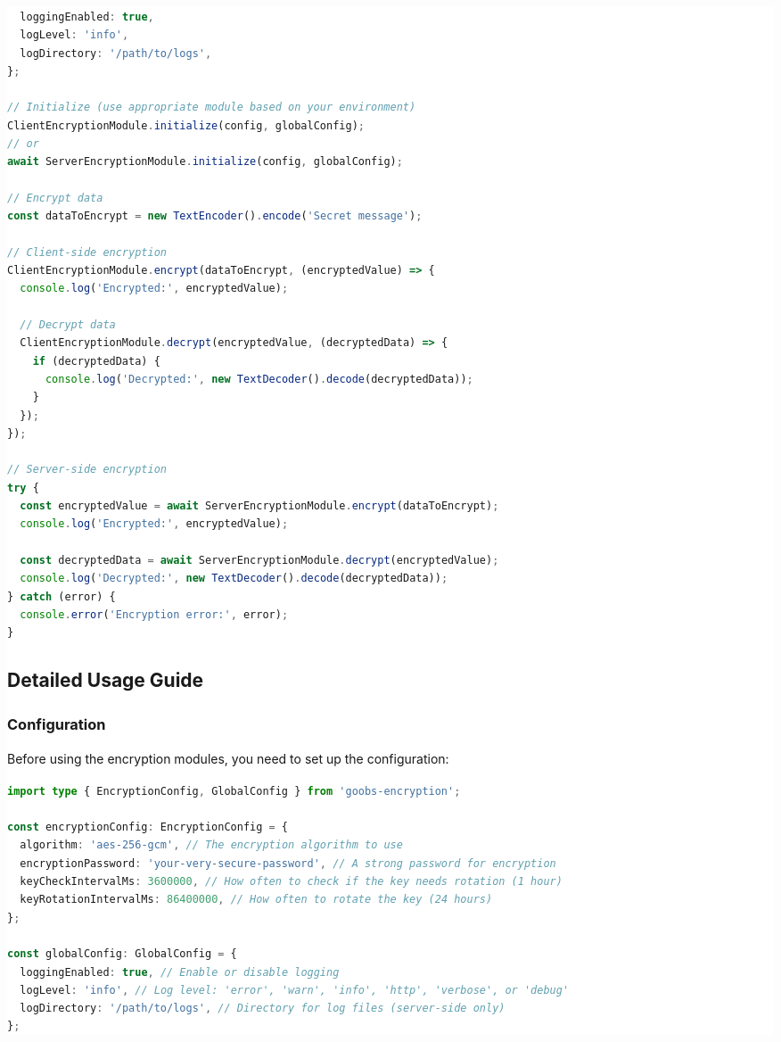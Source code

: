 ```typescript
  loggingEnabled: true,
  logLevel: 'info',
  logDirectory: '/path/to/logs',
};

// Initialize (use appropriate module based on your environment)
ClientEncryptionModule.initialize(config, globalConfig);
// or
await ServerEncryptionModule.initialize(config, globalConfig);

// Encrypt data
const dataToEncrypt = new TextEncoder().encode('Secret message');

// Client-side encryption
ClientEncryptionModule.encrypt(dataToEncrypt, (encryptedValue) => {
  console.log('Encrypted:', encryptedValue);

  // Decrypt data
  ClientEncryptionModule.decrypt(encryptedValue, (decryptedData) => {
    if (decryptedData) {
      console.log('Decrypted:', new TextDecoder().decode(decryptedData));
    }
  });
});

// Server-side encryption
try {
  const encryptedValue = await ServerEncryptionModule.encrypt(dataToEncrypt);
  console.log('Encrypted:', encryptedValue);

  const decryptedData = await ServerEncryptionModule.decrypt(encryptedValue);
  console.log('Decrypted:', new TextDecoder().decode(decryptedData));
} catch (error) {
  console.error('Encryption error:', error);
}
```

## Detailed Usage Guide

### Configuration

Before using the encryption modules, you need to set up the configuration:

```typescript
import type { EncryptionConfig, GlobalConfig } from 'goobs-encryption';

const encryptionConfig: EncryptionConfig = {
  algorithm: 'aes-256-gcm', // The encryption algorithm to use
  encryptionPassword: 'your-very-secure-password', // A strong password for encryption
  keyCheckIntervalMs: 3600000, // How often to check if the key needs rotation (1 hour)
  keyRotationIntervalMs: 86400000, // How often to rotate the key (24 hours)
};

const globalConfig: GlobalConfig = {
  loggingEnabled: true, // Enable or disable logging
  logLevel: 'info', // Log level: 'error', 'warn', 'info', 'http', 'verbose', or 'debug'
  logDirectory: '/path/to/logs', // Directory for log files (server-side only)
};
```
